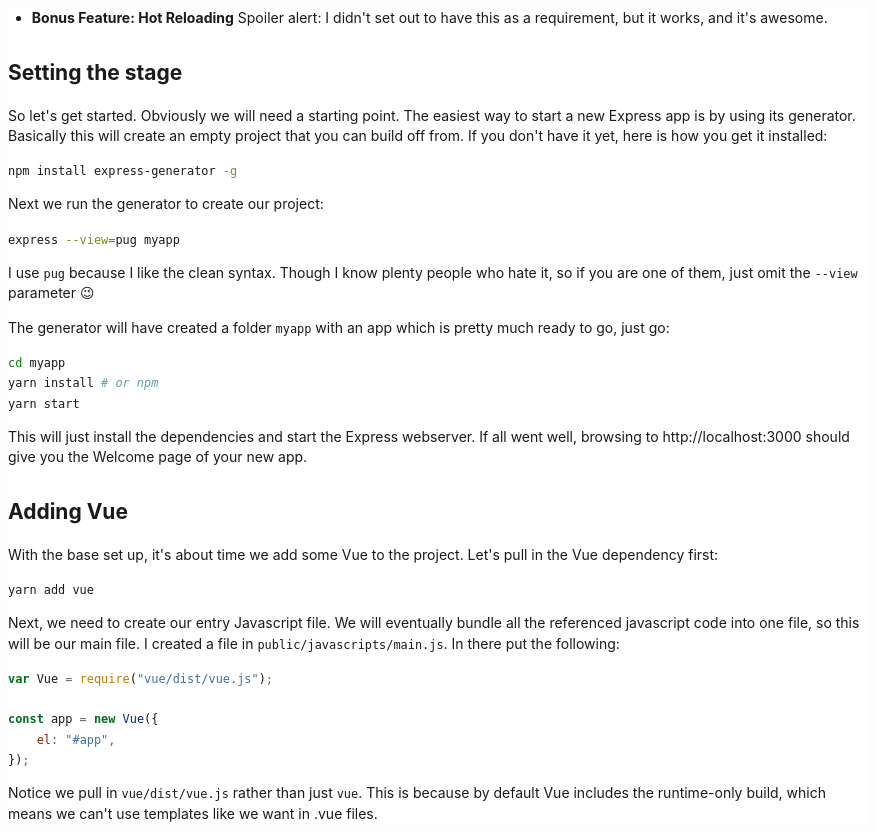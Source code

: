 -   **Bonus Feature: Hot Reloading**
    Spoiler alert: I didn't set out to have this as a requirement, but it works, and it's awesome.

## Setting the stage

So let's get started. Obviously we will need a starting point. The easiest way to start a new Express app is by using its generator. Basically this will create an empty project that you can build off from. If you don't have it yet, here is how you get it installed:

```bash
npm install express-generator -g
```

Next we run the generator to create our project:

```bash
express --view=pug myapp
```

I use `pug` because I like the clean syntax. Though I know plenty people who hate it, so if you are one of them, just omit the `--view` parameter 😉

The generator will have created a folder `myapp` with an app which is pretty much ready to go, just go:

```bash
cd myapp
yarn install # or npm
yarn start
```

This will just install the dependencies and start the Express webserver. If all went well, browsing to http://localhost:3000 should give you the Welcome page of your new app.

## Adding Vue

With the base set up, it's about time we add some Vue to the project. Let's pull in the Vue dependency first:

```bash
yarn add vue
```

Next, we need to create our entry Javascript file. We will eventually bundle all the referenced javascript code into one file, so this will be our main file. I created a file in `public/javascripts/main.js`. In there put the following:

```javascript
var Vue = require("vue/dist/vue.js");

const app = new Vue({
    el: "#app",
});
```

Notice we pull in `vue/dist/vue.js` rather than just `vue`. This is because by default Vue includes the runtime-only build, which means we can't use templates like we want in .vue files.
